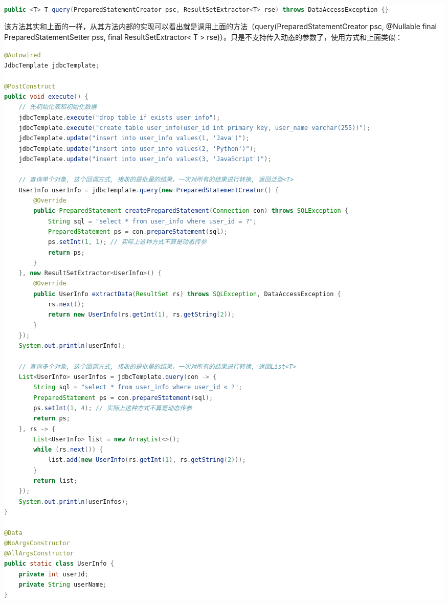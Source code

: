 ```java
public <T> T query(PreparedStatementCreator psc, ResultSetExtractor<T> rse) throws DataAccessException {}
```

该方法其实和上面的一样，从其方法内部的实现可以看出就是调用上面的方法（query(PreparedStatementCreator psc, @Nullable final PreparedStatementSetter pss, final ResultSetExtractor< T > rse)）。只是不支持传入动态的参数了，使用方式和上面类似：

```java
@Autowired
JdbcTemplate jdbcTemplate;

@PostConstruct
public void execute() {
    // 先初始化表和初始化数据
    jdbcTemplate.execute("drop table if exists user_info");
    jdbcTemplate.execute("create table user_info(user_id int primary key, user_name varchar(255))");
    jdbcTemplate.update("insert into user_info values(1, 'Java')");
    jdbcTemplate.update("insert into user_info values(2, 'Python')");
    jdbcTemplate.update("insert into user_info values(3, 'JavaScript')");

    // 查询单个对象, 这个回调方式, 接收的是批量的结果，一次对所有的结果进行转换, 返回泛型<T>
    UserInfo userInfo = jdbcTemplate.query(new PreparedStatementCreator() {
        @Override
        public PreparedStatement createPreparedStatement(Connection con) throws SQLException {
            String sql = "select * from user_info where user_id = ?";
            PreparedStatement ps = con.prepareStatement(sql);
            ps.setInt(1, 1); // 实际上这种方式不算是动态传参
            return ps;
        }
    }, new ResultSetExtractor<UserInfo>() {
        @Override
        public UserInfo extractData(ResultSet rs) throws SQLException, DataAccessException {
            rs.next();
            return new UserInfo(rs.getInt(1), rs.getString(2));
        }
    });
    System.out.println(userInfo);

    // 查询多个对象, 这个回调方式, 接收的是批量的结果，一次对所有的结果进行转换, 返回List<T>
    List<UserInfo> userInfos = jdbcTemplate.query(con -> {
        String sql = "select * from user_info where user_id < ?";
        PreparedStatement ps = con.prepareStatement(sql);
        ps.setInt(1, 4); // 实际上这种方式不算是动态传参
        return ps;
    }, rs -> {
        List<UserInfo> list = new ArrayList<>();
        while (rs.next()) {
            list.add(new UserInfo(rs.getInt(1), rs.getString(2)));
        }
        return list;
    });
    System.out.println(userInfos);
}

@Data
@NoArgsConstructor
@AllArgsConstructor
public static class UserInfo {
    private int userId;
    private String userName;
}
```
